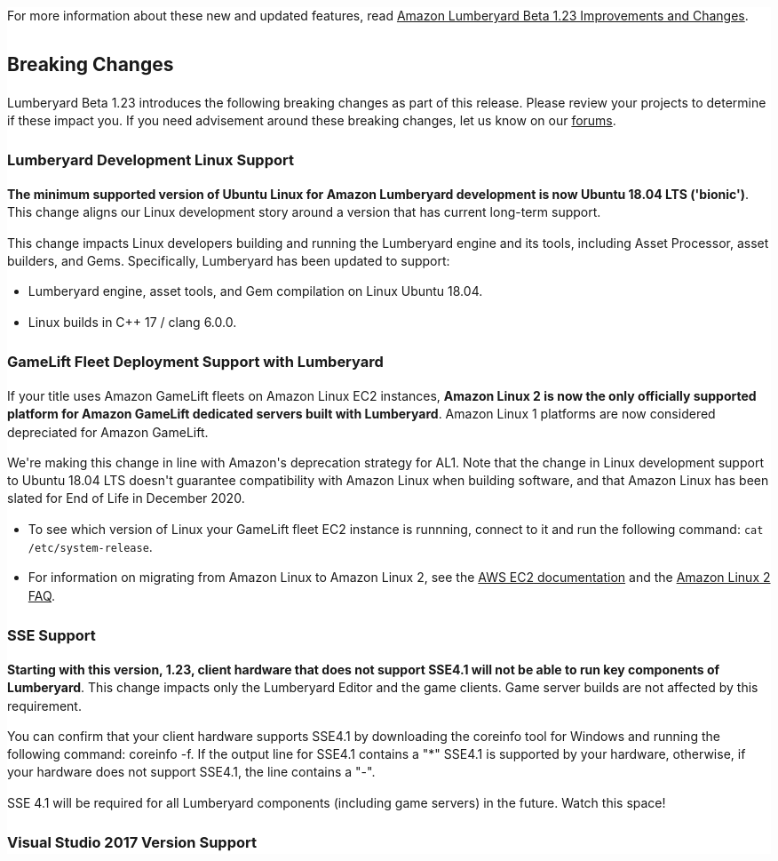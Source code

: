 For more information about these new and updated features, read [Amazon Lumberyard Beta 1.23 Improvements and Changes](improvements-changes.md).

## Breaking Changes

Lumberyard Beta 1.23 introduces the following breaking changes as part of this release. Please review your projects to determine if these impact you. If you need advisement around these breaking changes, let us know on our [forums](https://gamedev.amazon.com/forums/index.html).

### Lumberyard Development Linux Support

**The minimum supported version of Ubuntu Linux for Amazon Lumberyard development is now Ubuntu 18.04 LTS ('bionic')**. This change aligns our Linux development story around a version that has current long-term support.

This change impacts Linux developers building and running the Lumberyard engine and its tools, including Asset Processor, asset builders, and Gems. Specifically, Lumberyard has been updated to support:

+ Lumberyard engine, asset tools, and Gem compilation on Linux Ubuntu 18.04.

+ Linux builds in C++ 17 / clang 6.0.0.

### GameLift Fleet Deployment Support with Lumberyard

If your title uses Amazon GameLift fleets on Amazon Linux EC2 instances, **Amazon Linux 2 is now the only officially supported platform for Amazon GameLift dedicated servers built with Lumberyard**. Amazon Linux 1 platforms are now considered depreciated for Amazon GameLift.

We're making this change in line with Amazon's deprecation strategy for AL1. Note that the change in Linux development support to Ubuntu 18.04 LTS doesn't guarantee compatibility with Amazon Linux when building software, and that Amazon Linux has been slated for End of Life in December 2020.

+ To see which version of Linux your GameLift fleet EC2 instance is runnning, connect to it and run the following command: `cat /etc/system-release`.

+ For information on migrating from Amazon Linux to Amazon Linux 2, see the [AWS EC2 documentation](https://docs.aws.amazon.com/AWSEC2/latest/UserGuide/concepts.html) and the [Amazon Linux 2 FAQ](https://aws.amazon.com/amazon-linux-2/faqs/).

### SSE Support

**Starting with this version, 1.23, client hardware that does not support SSE4.1 will not be able to run key components of Lumberyard**. This change impacts only the Lumberyard Editor and the game clients. Game server builds are not affected by this requirement.

You can confirm that your client hardware supports SSE4.1 by downloading the coreinfo tool for Windows and running the following command: coreinfo -f. If the output line for SSE4.1 contains a "*" SSE4.1 is supported by your hardware, otherwise, if your hardware does not support SSE4.1, the line contains a "-".

SSE 4.1 will be required for all Lumberyard components (including game servers) in the future. Watch this space!

### Visual Studio 2017 Version Support
